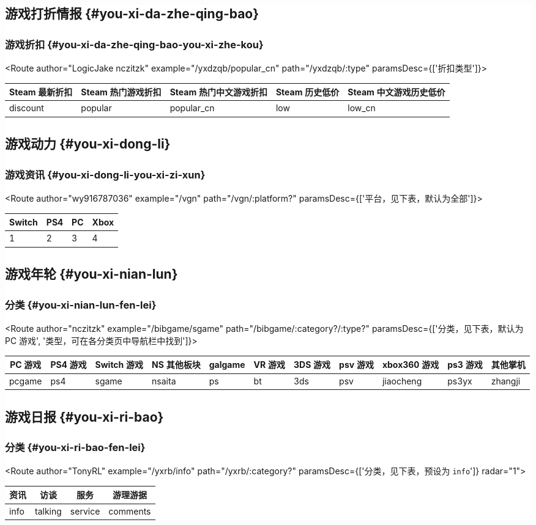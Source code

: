 </Route>

## 游戏打折情报 {#you-xi-da-zhe-qing-bao}

### 游戏折扣 {#you-xi-da-zhe-qing-bao-you-xi-zhe-kou}

<Route author="LogicJake nczitzk" example="/yxdzqb/popular_cn" path="/yxdzqb/:type" paramsDesc={['折扣类型']}>

| Steam 最新折扣 | Steam 热门游戏折扣 | Steam 热门中文游戏折扣 | Steam 历史低价 | Steam 中文游戏历史低价 |
| -------------- | ------------------ | ---------------------- | -------------- | ---------------------- |
| discount       | popular            | popular_cn             | low            | low_cn                 |

</Route>

## 游戏动力 {#you-xi-dong-li}

### 游戏资讯 {#you-xi-dong-li-you-xi-zi-xun}

<Route author="wy916787036" example="/vgn" path="/vgn/:platform?" paramsDesc={['平台，见下表，默认为全部']}>

| Switch | PS4 | PC | Xbox |
| ------ | --- | -- | ---- |
| 1      | 2   | 3  | 4    |

</Route>

## 游戏年轮 {#you-xi-nian-lun}

### 分类 {#you-xi-nian-lun-fen-lei}

<Route author="nczitzk" example="/bibgame/sgame" path="/bibgame/:category?/:type?" paramsDesc={['分类，见下表，默认为 PC 游戏', '类型，可在各分类页中导航栏中找到']}>

| PC 游戏 | PS4 游戏 | Switch 游戏 | NS 其他板块 | galgame | VR 游戏 | 3DS 游戏 | psv 游戏 | xbox360 游戏 | ps3 游戏 | 其他掌机 |
| ------- | -------- | ----------- | ----------- | ------- | ------- | -------- | -------- | ------------ | -------- | -------- |
| pcgame  | ps4      | sgame       | nsaita      | ps      | bt      | 3ds      | psv      | jiaocheng    | ps3yx    | zhangji  |

</Route>

## 游戏日报 {#you-xi-ri-bao}

### 分类 {#you-xi-ri-bao-fen-lei}

<Route author="TonyRL" example="/yxrb/info" path="/yxrb/:category?" paramsDesc={['分类，见下表，预设为 `info`']} radar="1">

| 资讯 | 访谈    | 服务    | 游理游据 |
| ---- | ------- | ------- | -------- |
| info | talking | service | comments |
